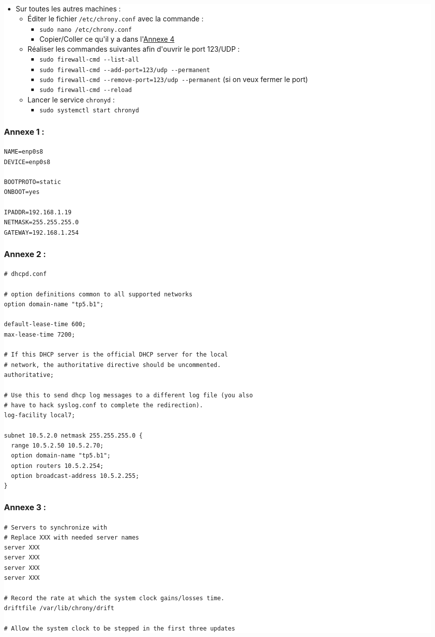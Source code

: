 * Sur toutes les autres machines :
    * Éditer le fichier ```/etc/chrony.conf``` avec la commande :
        * ```sudo nano /etc/chrony.conf```
        * Copier/Coller ce qu'il y a dans l'[Annexe 4](###Annexe4:)
    * Réaliser les commandes suivantes afin d'ouvrir le port 123/UDP :
        * ```sudo firewall-cmd --list-all```
        * ```sudo firewall-cmd --add-port=123/udp --permanent```
        * ```sudo firewall-cmd --remove-port=123/udp --permanent``` (si on veux fermer le port)
        * ```sudo firewall-cmd --reload```
    * Lancer le service ```chronyd``` :
        * ```sudo systemctl start chronyd```
### Annexe 1 :
```
NAME=enp0s8  
DEVICE=enp0s8

BOOTPROTO=static  
ONBOOT=yes

IPADDR=192.168.1.19  
NETMASK=255.255.255.0  
GATEWAY=192.168.1.254
```

### Annexe 2 :
```
# dhcpd.conf

# option definitions common to all supported networks
option domain-name "tp5.b1";

default-lease-time 600;
max-lease-time 7200;

# If this DHCP server is the official DHCP server for the local
# network, the authoritative directive should be uncommented.
authoritative;

# Use this to send dhcp log messages to a different log file (you also
# have to hack syslog.conf to complete the redirection).
log-facility local7;

subnet 10.5.2.0 netmask 255.255.255.0 {
  range 10.5.2.50 10.5.2.70;
  option domain-name "tp5.b1";
  option routers 10.5.2.254;
  option broadcast-address 10.5.2.255;
}
```


### Annexe 3 :
```
# Servers to synchronize with
# Replace XXX with needed server names
server XXX
server XXX
server XXX
server XXX

# Record the rate at which the system clock gains/losses time.
driftfile /var/lib/chrony/drift

# Allow the system clock to be stepped in the first three updates
```